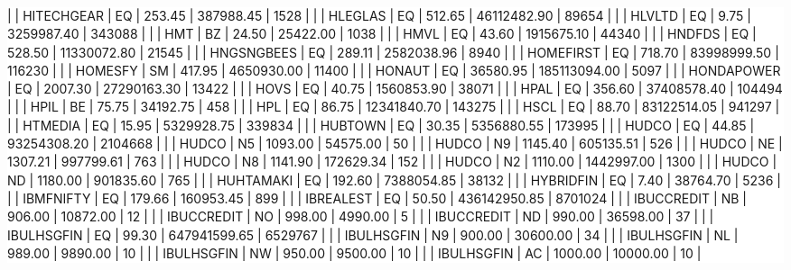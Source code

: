 |  | HITECHGEAR | EQ | 253.45 | 387988.45 | 1528 |
|  | HLEGLAS | EQ | 512.65 | 46112482.90 | 89654 |
|  | HLVLTD | EQ | 9.75 | 3259987.40 | 343088 |
|  | HMT | BZ | 24.50 | 25422.00 | 1038 |
|  | HMVL | EQ | 43.60 | 1915675.10 | 44340 |
|  | HNDFDS | EQ | 528.50 | 11330072.80 | 21545 |
|  | HNGSNGBEES | EQ | 289.11 | 2582038.96 | 8940 |
|  | HOMEFIRST | EQ | 718.70 | 83998999.50 | 116230 |
|  | HOMESFY | SM | 417.95 | 4650930.00 | 11400 |
|  | HONAUT | EQ | 36580.95 | 185113094.00 | 5097 |
|  | HONDAPOWER | EQ | 2007.30 | 27290163.30 | 13422 |
|  | HOVS | EQ | 40.75 | 1560853.90 | 38071 |
|  | HPAL | EQ | 356.60 | 37408578.40 | 104494 |
|  | HPIL | BE | 75.75 | 34192.75 | 458 |
|  | HPL | EQ | 86.75 | 12341840.70 | 143275 |
|  | HSCL | EQ | 88.70 | 83122514.05 | 941297 |
|  | HTMEDIA | EQ | 15.95 | 5329928.75 | 339834 |
|  | HUBTOWN | EQ | 30.35 | 5356880.55 | 173995 |
|  | HUDCO | EQ | 44.85 | 93254308.20 | 2104668 |
|  | HUDCO | N5 | 1093.00 | 54575.00 | 50 |
|  | HUDCO | N9 | 1145.40 | 605135.51 | 526 |
|  | HUDCO | NE | 1307.21 | 997799.61 | 763 |
|  | HUDCO | N8 | 1141.90 | 172629.34 | 152 |
|  | HUDCO | N2 | 1110.00 | 1442997.00 | 1300 |
|  | HUDCO | ND | 1180.00 | 901835.60 | 765 |
|  | HUHTAMAKI | EQ | 192.60 | 7388054.85 | 38132 |
|  | HYBRIDFIN | EQ | 7.40 | 38764.70 | 5236 |
|  | IBMFNIFTY | EQ | 179.66 | 160953.45 | 899 |
|  | IBREALEST | EQ | 50.50 | 436142950.85 | 8701024 |
|  | IBUCCREDIT | NB | 906.00 | 10872.00 | 12 |
|  | IBUCCREDIT | NO | 998.00 | 4990.00 | 5 |
|  | IBUCCREDIT | ND | 990.00 | 36598.00 | 37 |
|  | IBULHSGFIN | EQ | 99.30 | 647941599.65 | 6529767 |
|  | IBULHSGFIN | N9 | 900.00 | 30600.00 | 34 |
|  | IBULHSGFIN | NL | 989.00 | 9890.00 | 10 |
|  | IBULHSGFIN | NW | 950.00 | 9500.00 | 10 |
|  | IBULHSGFIN | AC | 1000.00 | 10000.00 | 10 |